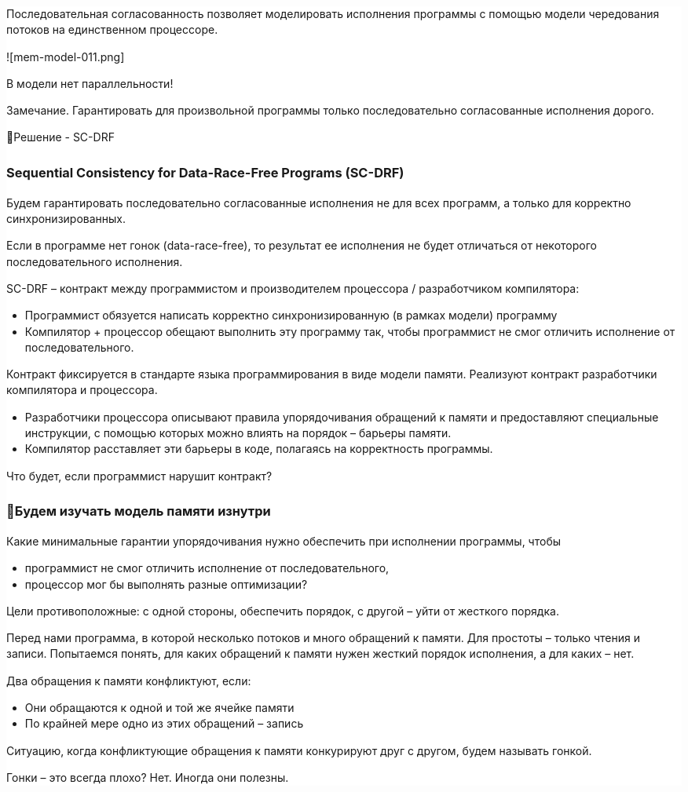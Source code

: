 
Последовательная согласованность позволяет моделировать
исполнения программы с помощью модели чередования
потоков на единственном процессоре.

![mem-model-011.png]

В модели нет параллельности!

Замечание. Гарантировать для произвольной программы только последовательно согласованные исполнения дорого.

Решение - SC-DRF
### Sequential Consistency for Data-Race-Free Programs (SC-DRF)

Будем гарантировать последовательно согласованные
исполнения не для всех программ, а только для корректно
синхронизированных.

Если в программе нет гонок (data-race-free), то результат ее исполнения не будет отличаться от некоторого последовательного исполнения.

SC-DRF – контракт между программистом и производителем процессора / разработчиком компилятора:
* Программист обязуется написать корректно синхронизированную (в рамках модели) программу
* Компилятор + процессор обещают выполнить эту программу так, чтобы программист не смог отличить исполнение от последовательного.

Контракт фиксируется в стандарте языка программирования в виде модели памяти. Реализуют контракт разработчики компилятора и процессора.
* Разработчики процессора описывают правила упорядочивания обращений к памяти и предоставляют специальные инструкции, с помощью которых можно влиять на порядок – барьеры памяти.
* Компилятор расставляет эти барьеры в коде, полагаясь на корректность программы.

Что будет, если программист нарушит контракт?

### Будем изучать модель памяти изнутри

Какие минимальные гарантии упорядочивания нужно обеспечить при исполнении программы, чтобы
* программист не смог отличить исполнение от последовательного,
* процессор мог бы выполнять разные оптимизации?

Цели противоположные: с одной стороны, обеспечить порядок, с другой – уйти от жесткого порядка.

Перед нами программа, в которой несколько потоков и много обращений к памяти. Для простоты – только чтения и записи. Попытаемся понять, для каких обращений к памяти нужен жесткий порядок исполнения, а для каких – нет.

Два обращения к памяти конфликтуют, если:
* Они обращаются к одной и той же ячейке памяти
* По крайней мере одно из этих обращений – запись

Ситуацию, когда конфликтующие обращения к памяти
конкурируют друг с другом, будем называть гонкой.

Гонки – это всегда плохо? Нет. Иногда они полезны.
